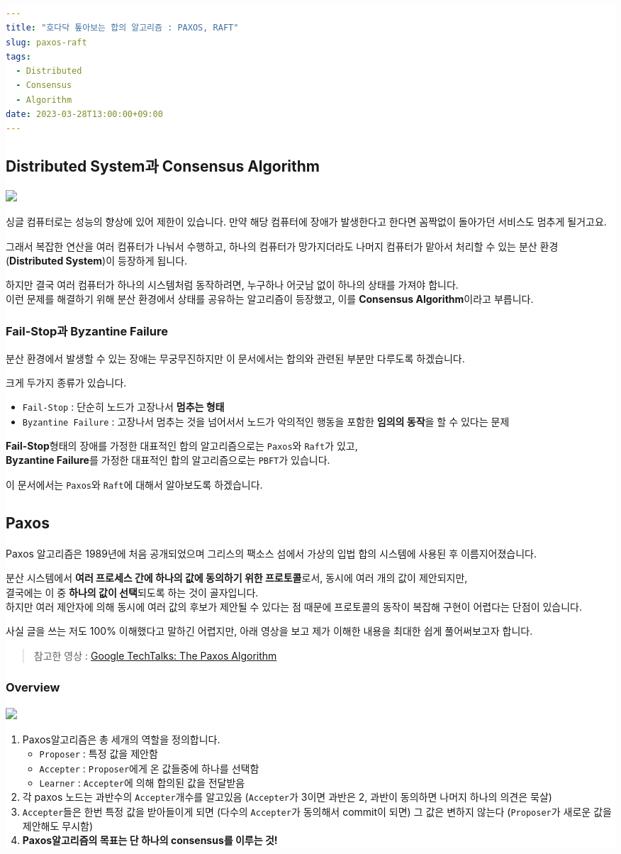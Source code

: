 ```yaml
---
title: "호다닥 톺아보는 합의 알고리즘 : PAXOS, RAFT"
slug: paxos-raft
tags:
  - Distributed
  - Consensus
  - Algorithm
date: 2023-03-28T13:00:00+09:00
---
```


## Distributed System과 Consensus Algorithm
![](https://raw.githubusercontent.com/GRuuuuu/hololy-img-repo/main/2023/2023-03-23-paxos-raft/1.png)  

싱글 컴퓨터로는 성능의 향상에 있어 제한이 있습니다. 만약 해당 컴퓨터에 장애가 발생한다고 한다면 꼼짝없이 돌아가던 서비스도 멈추게 될거고요.  

그래서 복잡한 연산을 여러 컴퓨터가 나눠서 수행하고, 하나의 컴퓨터가 망가지더라도 나머지 컴퓨터가 맡아서 처리할 수 있는 분산 환경(**Distributed System**)이 등장하게 됩니다.  

하지만 결국 여러 컴퓨터가 하나의 시스템처럼 동작하려면, 누구하나 어긋남 없이 하나의 상태를 가져야 합니다.  
이런 문제를 해결하기 위해 분산 환경에서 상태를 공유하는 알고리즘이 등장했고, 이를 **Consensus Algorithm**이라고 부릅니다.  

### Fail-Stop과 Byzantine Failure
분산 환경에서 발생할 수 있는 장애는 무궁무진하지만 이 문서에서는 합의와 관련된 부분만 다루도록 하겠습니다.  

크게 두가지 종류가 있습니다.  
- `Fail-Stop` : 단순히 노드가 고장나서 **멈추는 형태**
- `Byzantine Failure` : 고장나서 멈추는 것을 넘어서서 노드가 악의적인 행동을 포함한 **임의의 동작**을 할 수 있다는 문제

**Fail-Stop**형태의 장애를 가정한 대표적인 합의 알고리즘으로는 `Paxos`와 `Raft`가 있고,   
**Byzantine Failure**를 가정한 대표적인 합의 알고리즘으로는 `PBFT`가 있습니다.  

이 문서에서는 `Paxos`와 `Raft`에 대해서 알아보도록 하겠습니다.  

## Paxos
Paxos 알고리즘은 1989년에 처음 공개되었으며 그리스의 팩소스 섬에서 가상의 입법 합의 시스템에 사용된 후 이름지어졌습니다.  

분산 시스템에서 **여러 프로세스 간에 하나의 값에 동의하기 위한 프로토콜**로서, 동시에 여러 개의 값이 제안되지만,  
결국에는 이 중 **하나의 값이 선택**되도록 하는 것이 골자입니다.  
하지만 여러 제안자에 의해 동시에 여러 값의 후보가 제안될 수 있다는 점 때문에 프로토콜의 동작이 복잡해 구현이 어렵다는 단점이 있습니다.  

사실 글을 쓰는 저도 100% 이해했다고 말하긴 어렵지만, 아래 영상을 보고 제가 이해한 내용을 최대한 쉽게 풀어써보고자 합니다.  
> 참고한 영상 : [Google TechTalks: The Paxos Algorithm](https://youtu.be/d7nAGI_NZPk)  

### Overview
![](https://raw.githubusercontent.com/GRuuuuu/hololy-img-repo/main/2023/2023-03-23-paxos-raft/2.png)  
1. Paxos알고리즘은 총 세개의 역할을 정의합니다.  
    - `Proposer` : 특정 값을 제안함
    - `Accepter` : `Proposer`에게 온 값들중에 하나를 선택함  
    - `Learner` : `Accepter`에 의해 합의된 값을 전달받음 
2. 각 paxos 노드는 과반수의 `Accepter`개수를 알고있음 (`Accepter`가 3이면 과반은 2, 과반이 동의하면 나머지 하나의 의견은 묵살)
3. `Accepter`들은 한번 특정 값을 받아들이게 되면 (다수의 `Accepter`가 동의해서 commit이 되면) 그 값은 변하지 않는다 (`Proposer`가 새로운 값을 제안해도 무시함)  
4. **Paxos알고리즘의 목표는 단 하나의 consensus를 이루는 것!**  
